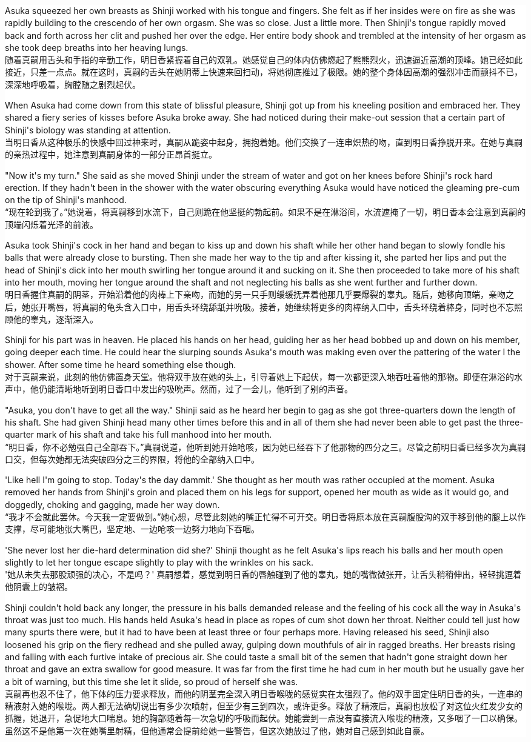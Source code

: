 Asuka squeezed her own breasts as Shinji worked with his tongue and fingers. She felt as if her insides were on fire as she was rapidly building to the crescendo of her own orgasm. She was so close. Just a little more. Then Shinji's tongue rapidly moved back and forth across her clit and pushed her over the edge. Her entire body shook and trembled at the intensity of her orgasm as she took deep breaths into her heaving lungs.  
随着真嗣用舌头和手指的辛勤工作，明日香紧握着自己的双乳。她感觉自己的体内仿佛燃起了熊熊烈火，迅速逼近高潮的顶峰。她已经如此接近，只差一点点。就在这时，真嗣的舌头在她阴蒂上快速来回扫动，将她彻底推过了极限。她的整个身体因高潮的强烈冲击而颤抖不已，深深地呼吸着，胸膛随之剧烈起伏。

When Asuka had come down from this state of blissful pleasure, Shinji got up from his kneeling position and embraced her. They shared a fiery series of kisses before Asuka broke away. She had noticed during their make-out session that a certain part of Shinji's biology was standing at attention.  
当明日香从这种极乐的快感中回过神来时，真嗣从跪姿中起身，拥抱着她。他们交换了一连串炽热的吻，直到明日香挣脱开来。在她与真嗣的亲热过程中，她注意到真嗣身体的一部分正昂首挺立。

"Now it's my turn." She said as she moved Shinji under the stream of water and got on her knees before Shinji's rock hard erection. If they hadn't been in the shower with the water obscuring everything Asuka would have noticed the gleaming pre-cum on the tip of Shinji's manhood.  
“现在轮到我了。”她说着，将真嗣移到水流下，自己则跪在他坚挺的勃起前。如果不是在淋浴间，水流遮掩了一切，明日香本会注意到真嗣的顶端闪烁着光泽的前液。

Asuka took Shinji's cock in her hand and began to kiss up and down his shaft while her other hand began to slowly fondle his balls that were already close to bursting. Then she made her way to the tip and after kissing it, she parted her lips and put the head of Shinji's dick into her mouth swirling her tongue around it and sucking on it. She then proceeded to take more of his shaft into her mouth, moving her tongue around the shaft and not neglecting his balls as she went further and further down.  
明日香握住真嗣的阴茎，开始沿着他的肉棒上下亲吻，而她的另一只手则缓缓抚弄着他那几乎要爆裂的睾丸。随后，她移向顶端，亲吻之后，她张开嘴唇，将真嗣的龟头含入口中，用舌头环绕舔舐并吮吸。接着，她继续将更多的肉棒纳入口中，舌头环绕着棒身，同时也不忘照顾他的睾丸，逐渐深入。

Shinji for his part was in heaven. He placed his hands on her head, guiding her as her head bobbed up and down on his member, going deeper each time. He could hear the slurping sounds Asuka's mouth was making even over the pattering of the water I the shower. After some time he heard something else though.  
对于真嗣来说，此刻的他仿佛置身天堂。他将双手放在她的头上，引导着她上下起伏，每一次都更深入地吞吐着他的那物。即便在淋浴的水声中，他仍能清晰地听到明日香口中发出的吸吮声。然而，过了一会儿，他听到了别的声音。

"Asuka, you don't have to get all the way." Shinji said as he heard her begin to gag as she got three-quarters down the length of his shaft. She had given Shinji head many other times before this and in all of them she had never been able to get past the three-quarter mark of his shaft and take his full manhood into her mouth.  
“明日香，你不必勉强自己全部吞下。”真嗣说道，他听到她开始呛咳，因为她已经吞下了他那物的四分之三。尽管之前明日香已经多次为真嗣口交，但每次她都无法突破四分之三的界限，将他的全部纳入口中。

'Like hell I'm going to stop. Today's the day dammit.' She thought as her mouth was rather occupied at the moment. Asuka removed her hands from Shinji's groin and placed them on his legs for support, opened her mouth as wide as it would go, and doggedly, choking and gagging, made her way down.  
“我才不会就此罢休。今天我一定要做到。”她心想，尽管此刻她的嘴正忙得不可开交。明日香将原本放在真嗣腹股沟的双手移到他的腿上以作支撑，尽可能地张大嘴巴，坚定地、一边呛咳一边努力地向下吞咽。

'She never lost her die-hard determination did she?' Shinji thought as he felt Asuka's lips reach his balls and her mouth open slightly to let her tongue escape slightly to play with the wrinkles on his sack.  
'她从未失去那股顽强的决心，不是吗？' 真嗣想着，感觉到明日香的唇触碰到了他的睾丸，她的嘴微微张开，让舌头稍稍伸出，轻轻挑逗着他阴囊上的皱褶。

Shinji couldn't hold back any longer, the pressure in his balls demanded release and the feeling of his cock all the way in Asuka's throat was just too much. His hands held Asuka's head in place as ropes of cum shot down her throat. Neither could tell just how many spurts there were, but it had to have been at least three or four perhaps more. Having released his seed, Shinji also loosened his grip on the fiery redhead and she pulled away, gulping down mouthfuls of air in ragged breaths. Her breasts rising and falling with each furtive intake of precious air. She could taste a small bit of the semen that hadn't gone straight down her throat and gave an extra swallow for good measure. It was far from the first time he had cum in her mouth but he usually gave her a bit of warning, but this time she let it slide, so proud of herself she was.  
真嗣再也忍不住了，他下体的压力要求释放，而他的阴茎完全深入明日香喉咙的感觉实在太强烈了。他的双手固定住明日香的头，一连串的精液射入她的喉咙。两人都无法确切说出有多少次喷射，但至少有三到四次，或许更多。释放了精液后，真嗣也放松了对这位火红发少女的抓握，她退开，急促地大口喘息。她的胸部随着每一次急切的呼吸而起伏。她能尝到一点没有直接流入喉咙的精液，又多咽了一口以确保。虽然这不是他第一次在她嘴里射精，但他通常会提前给她一些警告，但这次她放过了他，她对自己感到如此自豪。
